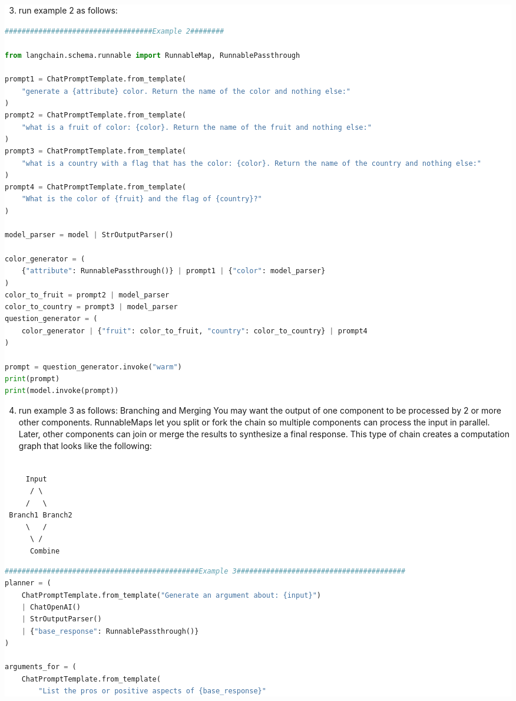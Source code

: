 3. run example 2 as follows:

```python
###################################Example 2########

from langchain.schema.runnable import RunnableMap, RunnablePassthrough

prompt1 = ChatPromptTemplate.from_template(
    "generate a {attribute} color. Return the name of the color and nothing else:"
)
prompt2 = ChatPromptTemplate.from_template(
    "what is a fruit of color: {color}. Return the name of the fruit and nothing else:"
)
prompt3 = ChatPromptTemplate.from_template(
    "what is a country with a flag that has the color: {color}. Return the name of the country and nothing else:"
)
prompt4 = ChatPromptTemplate.from_template(
    "What is the color of {fruit} and the flag of {country}?"
)

model_parser = model | StrOutputParser()

color_generator = (
    {"attribute": RunnablePassthrough()} | prompt1 | {"color": model_parser}
)
color_to_fruit = prompt2 | model_parser
color_to_country = prompt3 | model_parser
question_generator = (
    color_generator | {"fruit": color_to_fruit, "country": color_to_country} | prompt4
)

prompt = question_generator.invoke("warm")
print(prompt)
print(model.invoke(prompt))
```

4. run example 3 as follows:
Branching and Merging
You may want the output of one component to be processed by 2 or more other components. RunnableMaps let you split or fork the chain so multiple components can process the input in parallel. Later, other components can join or merge the results to synthesize a final response. This type of chain creates a computation graph that looks like the following:
```command

     Input
      / \
     /   \
 Branch1 Branch2
     \   /
      \ /
      Combine
```
```python
##############################################Example 3########################################
planner = (
    ChatPromptTemplate.from_template("Generate an argument about: {input}")
    | ChatOpenAI()
    | StrOutputParser()
    | {"base_response": RunnablePassthrough()}
)

arguments_for = (
    ChatPromptTemplate.from_template(
        "List the pros or positive aspects of {base_response}"
```